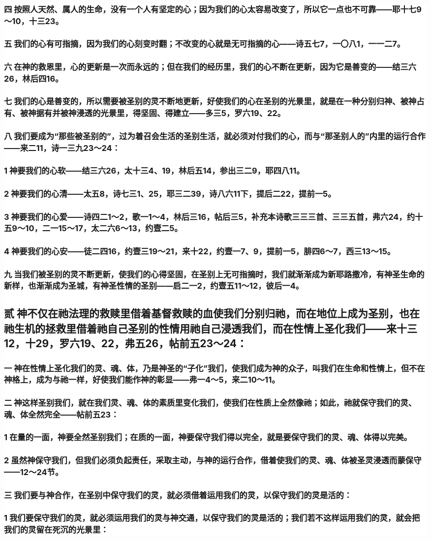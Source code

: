 ### 四    按照人天然、属人的生命，没有一个人有坚定的心；因为我们的心太容易改变了，所以它一点也不可靠——耶十七9～10，十三23。

### 五    我们的心有可指摘，因为我们的心刻变时翻；不改变的心就是无可指摘的心——诗五七7，一〇八1，一一二7。

### 六    在神的救恩里，心的更新是一次而永远的；但在我们的经历里，我们的心不断在更新，因为它是善变的——结三六26，林后四16。

### 七    我们的心是善变的，所以需要被圣别的灵不断地更新，好使我们的心在圣别的光景里，就是在一种分别归神、被神占有、被神据有并被神浸透的光景里，得坚固、得建立——多三5，罗六19、22。

### 八    我们要成为“那些被圣别的”，过为着召会生活的圣别生活，就必须对付我们的心，而与“那圣别人的”内里的运行合作——来二11，诗一三九23～24：

### 1    神要我们的心软——结三六26，太十三4、19，林后五14，参出三二9，耶四八11。

### 2    神要我们的心清——太五8，诗七三1、25，耶三二39，诗八六11下，提后二22，提前一5。

### 3    神要我们的心爱——诗四二1～2，歌一1～4，林后三16，帖后三5，补充本诗歌三三三首、三三五首，弗六24，约十五9～10，二一15～17，太二六6～13，约壹二5。

### 4    神要我们的心安——徒二四16，约壹三19～21，来十22，约壹一7、9，提前一5，腓四6～7，西三13～15。

### 九    当我们被圣别的灵不断更新，使我们的心得坚固，在圣别上无可指摘时，我们就渐渐成为新耶路撒冷，有神圣生命的新样，也渐渐成为圣城，有神圣性情的圣别——启二一2，约壹五11～12，彼后一4。

## 贰    神不仅在祂法理的救赎里借着基督救赎的血使我们分别归祂，而在地位上成为圣别，也在祂生机的拯救里借着祂自己圣别的性情用祂自己浸透我们，而在性情上圣化我们——来十三12，十29，罗六19、22，弗五26，帖前五23～24：

### 一    神在性情上圣化我们的灵、魂、体，乃是神圣的“子化”我们，使我们成为神的众子，叫我们在生命和性情上，但不在神格上，成为与祂一样，好使我们能作神的彰显——弗一4～5，来二10～11。

### 二    神这样圣别我们，就在我们灵、魂、体的素质里变化我们，使我们在性质上全然像祂；如此，祂就保守我们的灵、魂、体全然完全——帖前五23：

### 1    在量的一面，神要全然圣别我们；在质的一面，神要保守我们得以完全，就是要保守我们的灵、魂、体得以完美。

### 2    虽然神保守我们，但我们必须负起责任，采取主动，与神的运行合作，借着使我们的灵、魂、体被圣灵浸透而蒙保守——12～24节。

### 三    我们要与神合作，在圣别中保守我们的灵，就必须借着运用我们的灵，以保守我们的灵是活的：

### 1    我们要保守我们的灵，就必须运用我们的灵与神交通，以保守我们的灵是活的；我们若不这样运用我们的灵，就会把我们的灵留在死沉的光景里：
